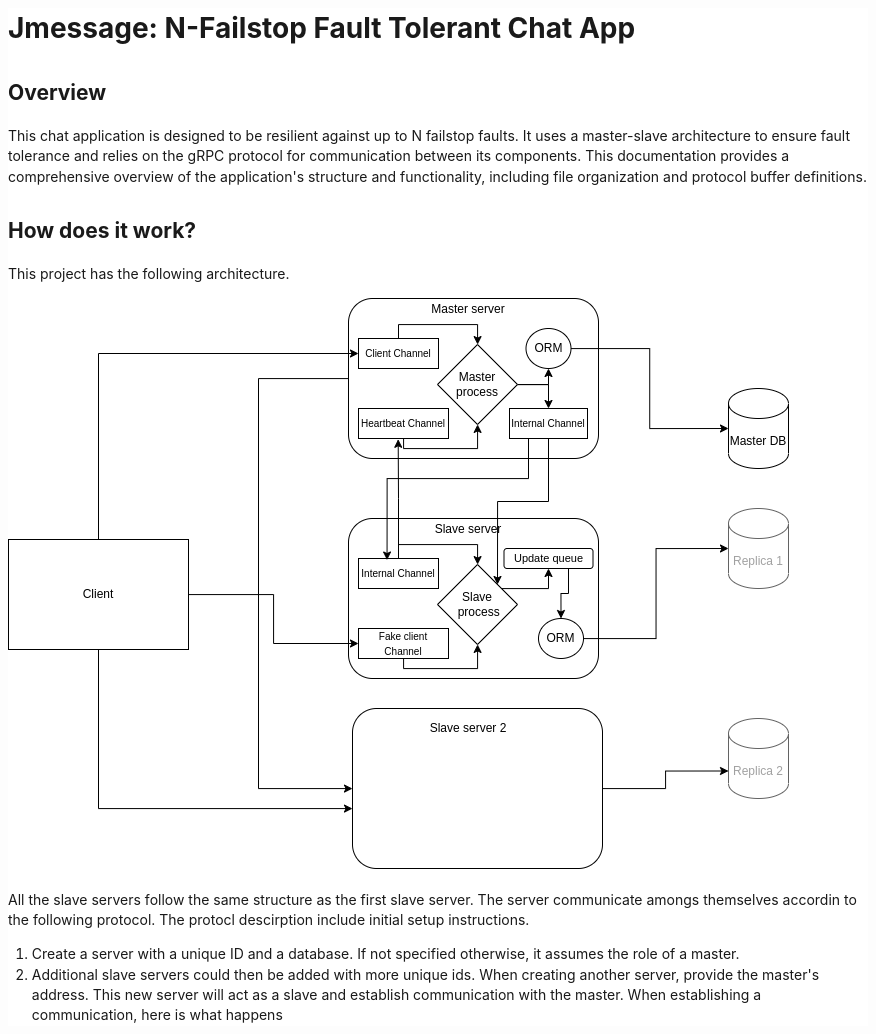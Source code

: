 # Jmessage: N-Failstop Fault Tolerant Chat App

## Overview

This chat application is designed to be resilient against up to N failstop faults. It uses a master-slave architecture to ensure fault tolerance and relies on the gRPC protocol for communication between its components. This documentation provides a comprehensive overview of the application's structure and functionality, including file organization and protocol buffer definitions.

## How does it work?

This project has the following architecture.

![architecture desig](docs/architecture.png)

All the slave servers follow the same structure as the first slave server. The server communicate amongs themselves accordin to the following protocol. The protocl descirption include initial setup instructions.

1. Create a server with a unique ID and a database. If not specified otherwise, it assumes the role of a master.
2. Additional slave servers could then be added with more unique ids. When creating another server, provide the master's address. This new server will act as a slave and establish communication with the master. When establishing a communication, here is what happens
